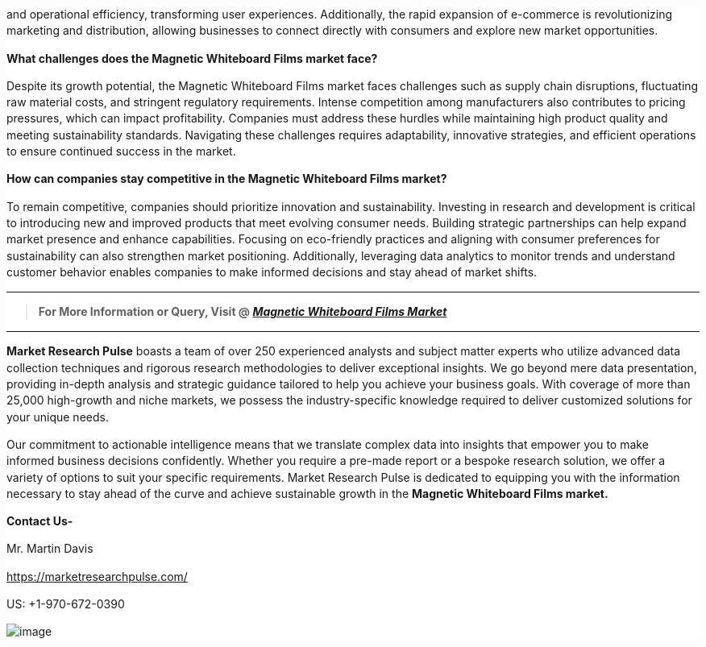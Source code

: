 and operational efficiency, transforming user experiences. Additionally, the rapid expansion of e-commerce is revolutionizing marketing and distribution, allowing businesses to connect directly with consumers and explore new market opportunities.</p><p><strong>What challenges does the Magnetic Whiteboard Films market face?</strong></p><p>Despite its growth potential, the Magnetic Whiteboard Films market faces challenges such as supply chain disruptions, fluctuating raw material costs, and stringent regulatory requirements. Intense competition among manufacturers also contributes to pricing pressures, which can impact profitability. Companies must address these hurdles while maintaining high product quality and meeting sustainability standards. Navigating these challenges requires adaptability, innovative strategies, and efficient operations to ensure continued success in the market.</p><p><strong>How can companies stay competitive in the Magnetic Whiteboard Films market?</strong></p><p>To remain competitive, companies should prioritize innovation and sustainability. Investing in research and development is critical to introducing new and improved products that meet evolving consumer needs. Building strategic partnerships can help expand market presence and enhance capabilities. Focusing on eco-friendly practices and aligning with consumer preferences for sustainability can also strengthen market positioning. Additionally, leveraging data analytics to monitor trends and understand customer behavior enables companies to make informed decisions and stay ahead of market shifts.</p><hr /><blockquote><p><strong>For More Information or Query, Visit @&nbsp;<em><a href="https://marketresearchpulse.com/report/150559/magnetic-whiteboard-films-market?utm_source=Linkedin&utm_medium=0111">Magnetic Whiteboard Films Market</a></em></strong></p></blockquote><hr /><p><strong>Market Research Pulse</strong> boasts a team of over 250 experienced analysts and subject matter experts who utilize advanced data collection techniques and rigorous research methodologies to deliver exceptional insights. We go beyond mere data presentation, providing in-depth analysis and strategic guidance tailored to help you achieve your business goals. With coverage of more than 25,000 high-growth and niche markets, we possess the industry-specific knowledge required to deliver customized solutions for your unique needs.</p><p>Our commitment to actionable intelligence means that we translate complex data into insights that empower you to make informed business decisions confidently. Whether you require a pre-made report or a bespoke research solution, we offer a variety of options to suit your specific requirements. Market Research Pulse is dedicated to equipping you with the information necessary to stay ahead of the curve and achieve sustainable growth in the <strong>Magnetic Whiteboard Films market.</strong></p><p><strong>Contact Us-</strong></p><p>Mr. Martin Davis</p><p>https://marketresearchpulse.com/</p><p>US: +1-970-672-0390</p>
![image](https://github.com/user-attachments/assets/d3dad7d5-5718-47cf-b789-3490b7d38c0c)
